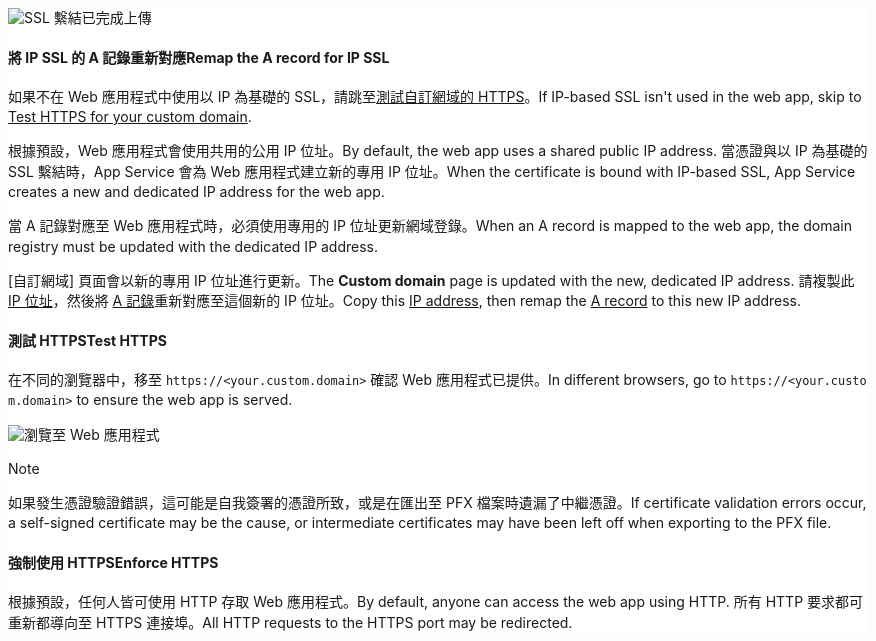 ![SSL 繫結已完成上傳](media/solution-deployment-guide-geo-distributed/image41.png)

#### <a name="remap-the-a-record-for-ip-ssl"></a><span data-ttu-id="ccda8-401">將 IP SSL 的 A 記錄重新對應</span><span class="sxs-lookup"><span data-stu-id="ccda8-401">Remap the A record for IP SSL</span></span>

<span data-ttu-id="ccda8-402">如果不在 Web 應用程式中使用以 IP 為基礎的 SSL，請跳至[測試自訂網域的 HTTPS](/azure/app-service/app-service-web-tutorial-custom-ssl)。</span><span class="sxs-lookup"><span data-stu-id="ccda8-402">If IP-based SSL isn't used in the web app, skip to [Test HTTPS for your custom domain](/azure/app-service/app-service-web-tutorial-custom-ssl).</span></span>

<span data-ttu-id="ccda8-403">根據預設，Web 應用程式會使用共用的公用 IP 位址。</span><span class="sxs-lookup"><span data-stu-id="ccda8-403">By default, the web app uses a shared public IP address.</span></span> <span data-ttu-id="ccda8-404">當憑證與以 IP 為基礎的 SSL 繫結時，App Service 會為 Web 應用程式建立新的專用 IP 位址。</span><span class="sxs-lookup"><span data-stu-id="ccda8-404">When the certificate is bound with IP-based SSL, App Service creates a new and dedicated IP address for the web app.</span></span>

<span data-ttu-id="ccda8-405">當 A 記錄對應至 Web 應用程式時，必須使用專用的 IP 位址更新網域登錄。</span><span class="sxs-lookup"><span data-stu-id="ccda8-405">When an A record is mapped to the web app, the domain registry must be updated with the dedicated IP address.</span></span>

<span data-ttu-id="ccda8-406">[自訂網域]  頁面會以新的專用 IP 位址進行更新。</span><span class="sxs-lookup"><span data-stu-id="ccda8-406">The **Custom domain** page is updated with the new, dedicated IP address.</span></span> <span data-ttu-id="ccda8-407">請複製此 [IP 位址](/azure/app-service/app-service-web-tutorial-custom-domain)，然後將 [A 記錄](/azure/app-service/app-service-web-tutorial-custom-domain)重新對應至這個新的 IP 位址。</span><span class="sxs-lookup"><span data-stu-id="ccda8-407">Copy this [IP address](/azure/app-service/app-service-web-tutorial-custom-domain), then remap the [A record](/azure/app-service/app-service-web-tutorial-custom-domain) to this new IP address.</span></span>

#### <a name="test-https"></a><span data-ttu-id="ccda8-408">測試 HTTPS</span><span class="sxs-lookup"><span data-stu-id="ccda8-408">Test HTTPS</span></span>

<span data-ttu-id="ccda8-409">在不同的瀏覽器中，移至 `https://<your.custom.domain>` 確認 Web 應用程式已提供。</span><span class="sxs-lookup"><span data-stu-id="ccda8-409">In different browsers, go to `https://<your.custom.domain>` to ensure the web app is served.</span></span>

![瀏覽至 Web 應用程式](media/solution-deployment-guide-geo-distributed/image42.png)

> [!Note]  
> <span data-ttu-id="ccda8-411">如果發生憑證驗證錯誤，這可能是自我簽署的憑證所致，或是在匯出至 PFX 檔案時遺漏了中繼憑證。</span><span class="sxs-lookup"><span data-stu-id="ccda8-411">If certificate validation errors occur, a self-signed certificate may be the cause, or intermediate certificates may have been left off when exporting to the PFX file.</span></span>

#### <a name="enforce-https"></a><span data-ttu-id="ccda8-412">強制使用 HTTPS</span><span class="sxs-lookup"><span data-stu-id="ccda8-412">Enforce HTTPS</span></span>

<span data-ttu-id="ccda8-413">根據預設，任何人皆可使用 HTTP 存取 Web 應用程式。</span><span class="sxs-lookup"><span data-stu-id="ccda8-413">By default, anyone can access the web app using HTTP.</span></span> <span data-ttu-id="ccda8-414">所有 HTTP 要求都可重新都導向至 HTTPS 連接埠。</span><span class="sxs-lookup"><span data-stu-id="ccda8-414">All HTTP requests to the HTTPS port may be redirected.</span></span>
